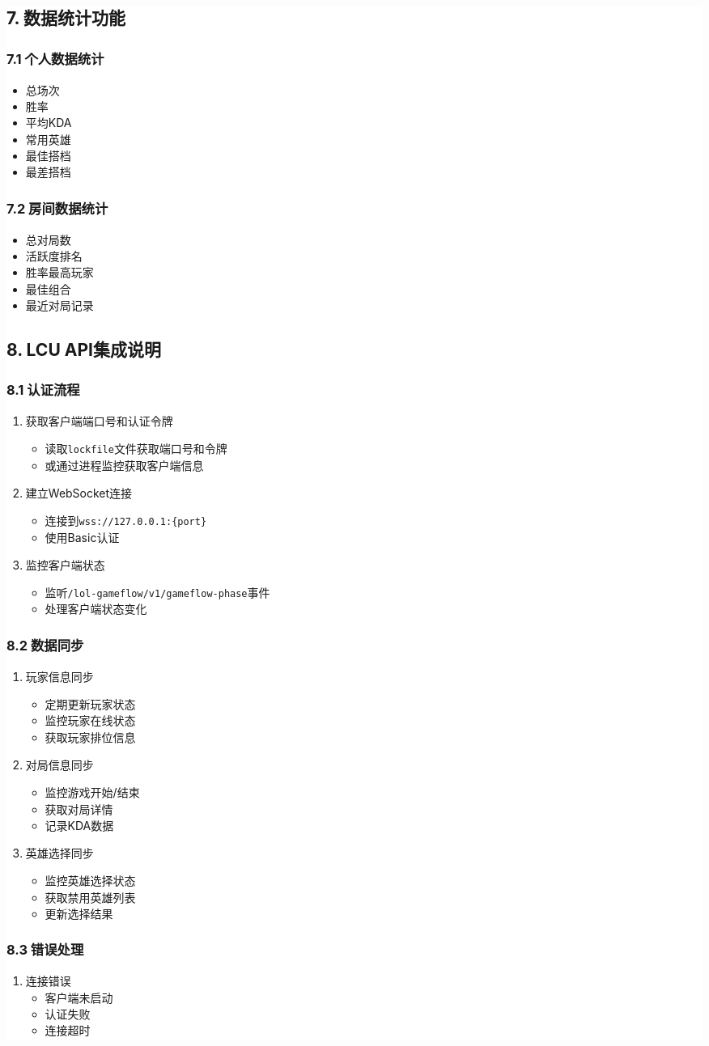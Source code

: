 ## 7. 数据统计功能

### 7.1 个人数据统计
- 总场次
- 胜率
- 平均KDA
- 常用英雄
- 最佳搭档
- 最差搭档

### 7.2 房间数据统计
- 总对局数
- 活跃度排名
- 胜率最高玩家
- 最佳组合
- 最近对局记录

## 8. LCU API集成说明

### 8.1 认证流程
1. 获取客户端端口号和认证令牌
   - 读取`lockfile`文件获取端口号和令牌
   - 或通过进程监控获取客户端信息

2. 建立WebSocket连接
   - 连接到`wss://127.0.0.1:{port}`
   - 使用Basic认证

3. 监控客户端状态
   - 监听`/lol-gameflow/v1/gameflow-phase`事件
   - 处理客户端状态变化

### 8.2 数据同步
1. 玩家信息同步
   - 定期更新玩家状态
   - 监控玩家在线状态
   - 获取玩家排位信息

2. 对局信息同步
   - 监控游戏开始/结束
   - 获取对局详情
   - 记录KDA数据

3. 英雄选择同步
   - 监控英雄选择状态
   - 获取禁用英雄列表
   - 更新选择结果

### 8.3 错误处理
1. 连接错误
   - 客户端未启动
   - 认证失败
   - 连接超时
